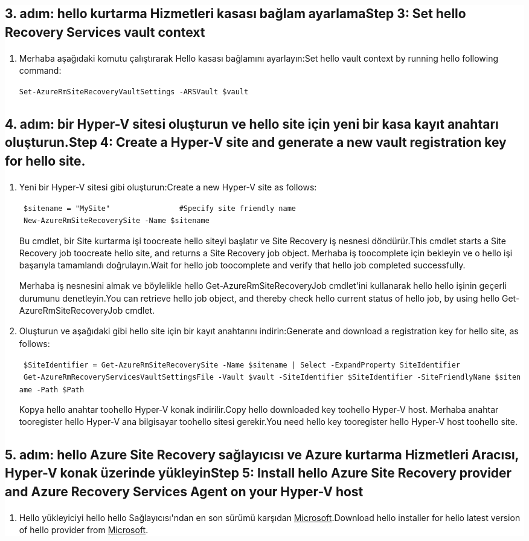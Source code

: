 ## <a name="step-3-set-hello-recovery-services-vault-context"></a><span data-ttu-id="e15b5-157">3. adım: hello kurtarma Hizmetleri kasası bağlam ayarlama</span><span class="sxs-lookup"><span data-stu-id="e15b5-157">Step 3: Set hello Recovery Services vault context</span></span>
1. <span data-ttu-id="e15b5-158">Merhaba aşağıdaki komutu çalıştırarak Hello kasası bağlamını ayarlayın:</span><span class="sxs-lookup"><span data-stu-id="e15b5-158">Set hello vault context by running hello following command:</span></span>

       Set-AzureRmSiteRecoveryVaultSettings -ARSVault $vault

## <a name="step-4-create-a-hyper-v-site-and-generate-a-new-vault-registration-key-for-hello-site"></a><span data-ttu-id="e15b5-159">4. adım: bir Hyper-V sitesi oluşturun ve hello site için yeni bir kasa kayıt anahtarı oluşturun.</span><span class="sxs-lookup"><span data-stu-id="e15b5-159">Step 4: Create a Hyper-V site and generate a new vault registration key for hello site.</span></span>
1. <span data-ttu-id="e15b5-160">Yeni bir Hyper-V sitesi gibi oluşturun:</span><span class="sxs-lookup"><span data-stu-id="e15b5-160">Create a new Hyper-V site as follows:</span></span>

        $sitename = "MySite"                #Specify site friendly name
        New-AzureRmSiteRecoverySite -Name $sitename

    <span data-ttu-id="e15b5-161">Bu cmdlet, bir Site kurtarma işi toocreate hello siteyi başlatır ve Site Recovery iş nesnesi döndürür.</span><span class="sxs-lookup"><span data-stu-id="e15b5-161">This cmdlet starts a Site Recovery job toocreate hello site, and returns a Site Recovery job object.</span></span> <span data-ttu-id="e15b5-162">Merhaba iş toocomplete için bekleyin ve o hello işi başarıyla tamamlandı doğrulayın.</span><span class="sxs-lookup"><span data-stu-id="e15b5-162">Wait for hello job toocomplete and verify that hello job completed successfully.</span></span>

    <span data-ttu-id="e15b5-163">Merhaba iş nesnesini almak ve böylelikle hello Get-AzureRmSiteRecoveryJob cmdlet'ini kullanarak hello hello işinin geçerli durumunu denetleyin.</span><span class="sxs-lookup"><span data-stu-id="e15b5-163">You can retrieve hello job object, and thereby check hello current status of hello job, by using hello Get-AzureRmSiteRecoveryJob cmdlet.</span></span>
2. <span data-ttu-id="e15b5-164">Oluşturun ve aşağıdaki gibi hello site için bir kayıt anahtarını indirin:</span><span class="sxs-lookup"><span data-stu-id="e15b5-164">Generate and download a registration key for hello site, as follows:</span></span>

        $SiteIdentifier = Get-AzureRmSiteRecoverySite -Name $sitename | Select -ExpandProperty SiteIdentifier
        Get-AzureRmRecoveryServicesVaultSettingsFile -Vault $vault -SiteIdentifier $SiteIdentifier -SiteFriendlyName $sitename -Path $Path

    <span data-ttu-id="e15b5-165">Kopya hello anahtar toohello Hyper-V konak indirilir.</span><span class="sxs-lookup"><span data-stu-id="e15b5-165">Copy hello downloaded key toohello Hyper-V host.</span></span> <span data-ttu-id="e15b5-166">Merhaba anahtar tooregister hello Hyper-V ana bilgisayar toohello sitesi gerekir.</span><span class="sxs-lookup"><span data-stu-id="e15b5-166">You need hello key tooregister hello Hyper-V host toohello site.</span></span>

## <a name="step-5-install-hello-azure-site-recovery-provider-and-azure-recovery-services-agent-on-your-hyper-v-host"></a><span data-ttu-id="e15b5-167">5. adım: hello Azure Site Recovery sağlayıcısı ve Azure kurtarma Hizmetleri Aracısı, Hyper-V konak üzerinde yükleyin</span><span class="sxs-lookup"><span data-stu-id="e15b5-167">Step 5: Install hello Azure Site Recovery provider and Azure Recovery Services Agent on your Hyper-V host</span></span>
1. <span data-ttu-id="e15b5-168">Hello yükleyiciyi hello hello Sağlayıcısı'ndan en son sürümü karşıdan [Microsoft](https://aka.ms/downloaddra).</span><span class="sxs-lookup"><span data-stu-id="e15b5-168">Download hello installer for hello latest version of hello provider from [Microsoft](https://aka.ms/downloaddra).</span></span>